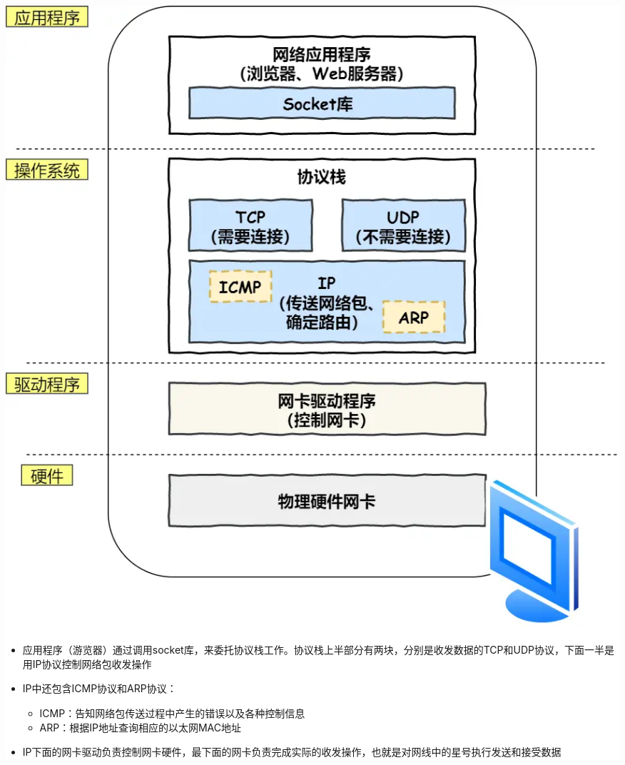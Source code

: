 ![](img/2.网址到网页.assets/7.webp)

* 应用程序（游览器）通过调用socket库，来委托协议栈工作。协议栈上半部分有两块，分别是收发数据的TCP和UDP协议，下面一半是用IP协议控制网络包收发操作
* IP中还包含ICMP协议和ARP协议：
  * ICMP：告知网络包传送过程中产生的错误以及各种控制信息
  * ARP：根据IP地址查询相应的以太网MAC地址

* IP下面的网卡驱动负责控制网卡硬件，最下面的网卡负责完成实际的收发操作，也就是对网线中的星号执行发送和接受数据
